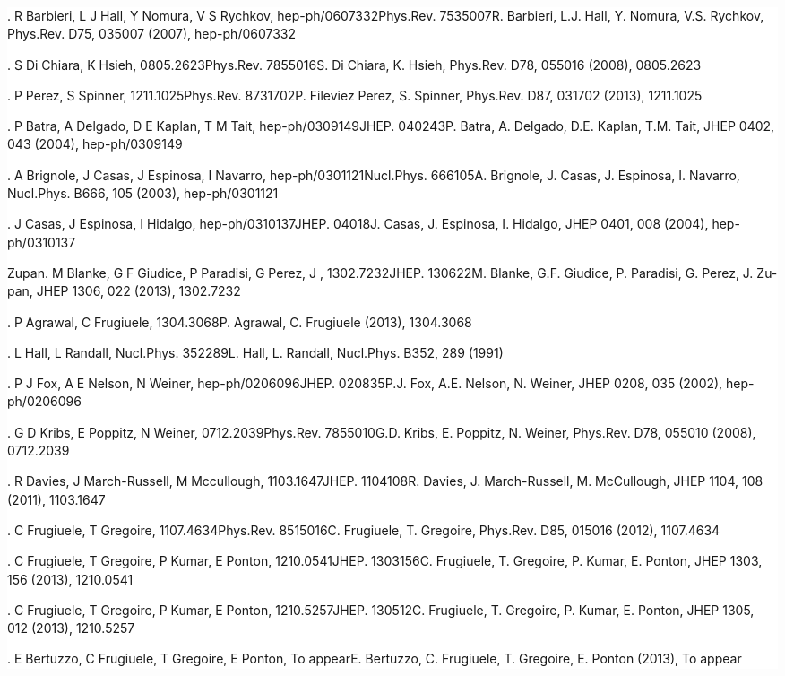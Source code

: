 . R Barbieri, L J Hall, Y Nomura, V S Rychkov, hep-ph/0607332Phys.Rev. 7535007R. Barbieri, L.J. Hall, Y. Nomura, V.S. Rychkov, Phys.Rev. D75, 035007 (2007), hep-ph/0607332

. S Di Chiara, K Hsieh, 0805.2623Phys.Rev. 7855016S. Di Chiara, K. Hsieh, Phys.Rev. D78, 055016 (2008), 0805.2623

. P Perez, S Spinner, 1211.1025Phys.Rev. 8731702P. Fileviez Perez, S. Spinner, Phys.Rev. D87, 031702 (2013), 1211.1025

. P Batra, A Delgado, D E Kaplan, T M Tait, hep-ph/0309149JHEP. 040243P. Batra, A. Delgado, D.E. Kaplan, T.M. Tait, JHEP 0402, 043 (2004), hep-ph/0309149

. A Brignole, J Casas, J Espinosa, I Navarro, hep-ph/0301121Nucl.Phys. 666105A. Brignole, J. Casas, J. Espinosa, I. Navarro, Nucl.Phys. B666, 105 (2003), hep-ph/0301121

. J Casas, J Espinosa, I Hidalgo, hep-ph/0310137JHEP. 04018J. Casas, J. Espinosa, I. Hidalgo, JHEP 0401, 008 (2004), hep-ph/0310137

Zupan. M Blanke, G F Giudice, P Paradisi, G Perez, J , 1302.7232JHEP. 130622M. Blanke, G.F. Giudice, P. Paradisi, G. Perez, J. Zu- pan, JHEP 1306, 022 (2013), 1302.7232

. P Agrawal, C Frugiuele, 1304.3068P. Agrawal, C. Frugiuele (2013), 1304.3068

. L Hall, L Randall, Nucl.Phys. 352289L. Hall, L. Randall, Nucl.Phys. B352, 289 (1991)

. P J Fox, A E Nelson, N Weiner, hep-ph/0206096JHEP. 020835P.J. Fox, A.E. Nelson, N. Weiner, JHEP 0208, 035 (2002), hep-ph/0206096

. G D Kribs, E Poppitz, N Weiner, 0712.2039Phys.Rev. 7855010G.D. Kribs, E. Poppitz, N. Weiner, Phys.Rev. D78, 055010 (2008), 0712.2039

. R Davies, J March-Russell, M Mccullough, 1103.1647JHEP. 1104108R. Davies, J. March-Russell, M. McCullough, JHEP 1104, 108 (2011), 1103.1647

. C Frugiuele, T Gregoire, 1107.4634Phys.Rev. 8515016C. Frugiuele, T. Gregoire, Phys.Rev. D85, 015016 (2012), 1107.4634

. C Frugiuele, T Gregoire, P Kumar, E Ponton, 1210.0541JHEP. 1303156C. Frugiuele, T. Gregoire, P. Kumar, E. Ponton, JHEP 1303, 156 (2013), 1210.0541

. C Frugiuele, T Gregoire, P Kumar, E Ponton, 1210.5257JHEP. 130512C. Frugiuele, T. Gregoire, P. Kumar, E. Ponton, JHEP 1305, 012 (2013), 1210.5257

. E Bertuzzo, C Frugiuele, T Gregoire, E Ponton, To appearE. Bertuzzo, C. Frugiuele, T. Gregoire, E. Ponton (2013), To appear